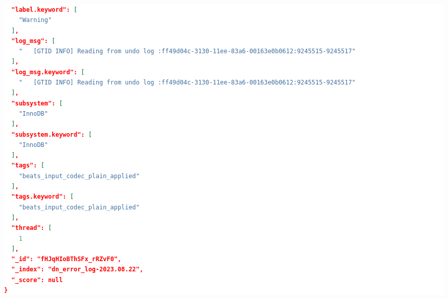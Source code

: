```json
  "label.keyword": [
    "Warning"
  ],
  "log_msg": [
    "   [GTID INFO] Reading from undo log :ff49d04c-3130-11ee-83a6-00163e0b0612:9245515-9245517"
  ],
  "log_msg.keyword": [
    "   [GTID INFO] Reading from undo log :ff49d04c-3130-11ee-83a6-00163e0b0612:9245515-9245517"
  ],
  "subsystem": [
    "InnoDB"
  ],
  "subsystem.keyword": [
    "InnoDB"
  ],
  "tags": [
    "beats_input_codec_plain_applied"
  ],
  "tags.keyword": [
    "beats_input_codec_plain_applied"
  ],
  "thread": [
    1
  ],
  "_id": "fHJqHIoBThSFx_rRZvF0",
  "_index": "dn_error_log-2023.08.22",
  "_score": null
}
```
